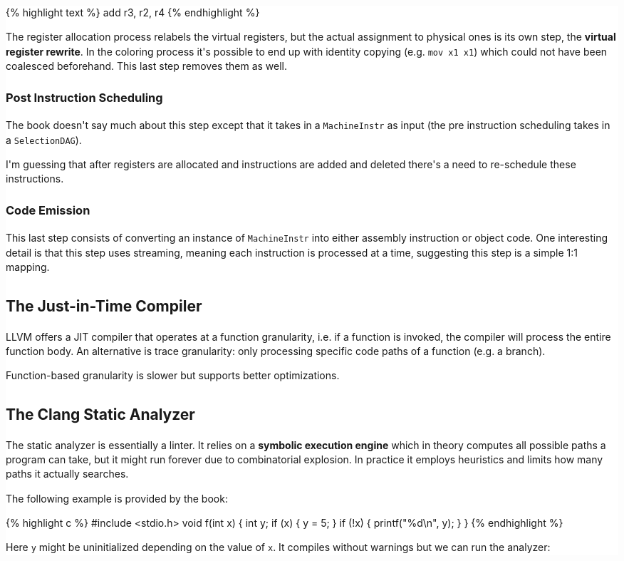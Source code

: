 {% highlight text %}
add r3, r2, r4
{% endhighlight %}

The register allocation process relabels the virtual registers, but the actual assignment to physical ones is its own step, the **virtual register rewrite**. In the coloring process it's possible to end up with identity copying (e.g. `mov x1 x1`) which could not have been coalesced beforehand. This last step removes them as well.

### Post Instruction Scheduling

The book doesn't say much about this step except that it takes in a `MachineInstr` as input (the pre instruction scheduling takes in a `SelectionDAG`).

I'm guessing that after registers are allocated and instructions are added and deleted there's a need to re-schedule these instructions.

### Code Emission

This last step consists of converting an instance of `MachineInstr` into either assembly instruction or object code. One interesting detail is that this step uses streaming, meaning each instruction is processed at a time, suggesting this step is a simple 1:1 mapping.

## The Just-in-Time Compiler

LLVM offers a JIT compiler that operates at a function granularity, i.e. if a function is invoked, the compiler will process the entire function body. An alternative is trace granularity: only processing specific code paths of a function (e.g. a branch).

Function-based granularity is slower but supports better optimizations.

## The Clang Static Analyzer

The static analyzer is essentially a linter. It relies on a **symbolic execution engine** which in theory computes all possible paths a program can take, but it might run forever due to combinatorial explosion. In practice it employs heuristics and limits how many paths it actually searches.

The following example is provided by the book:

{% highlight c %}
#include <stdio.h>
void f(int x) {
  int y;
  if (x) {
    y = 5;
  }
  if (!x) {
    printf("%d\n", y);
  }
}
{% endhighlight %}

Here `y` might be uninitialized depending on the value of `x`. It compiles without warnings but we can run the analyzer:
